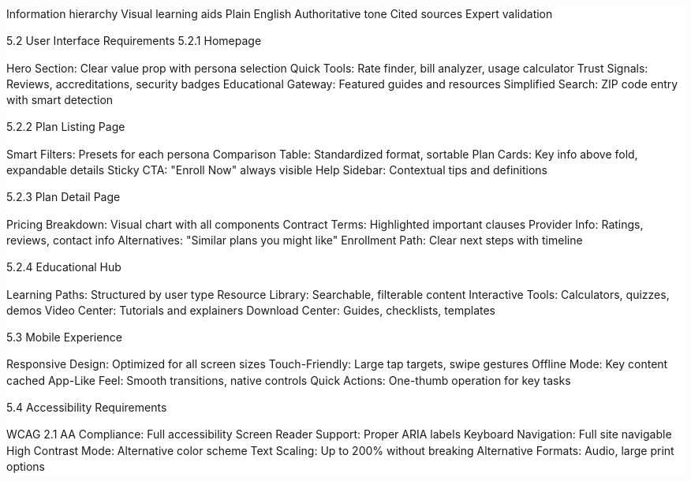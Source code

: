 Information hierarchy
Visual learning aids
Plain English
Authoritative tone
Cited sources
Expert validation

5.2 User Interface Requirements
5.2.1 Homepage

Hero Section: Clear value prop with persona selection
Quick Tools: Rate finder, bill analyzer, usage calculator
Trust Signals: Reviews, accreditations, security badges
Educational Gateway: Featured guides and resources
Simplified Search: ZIP code entry with smart detection

5.2.2 Plan Listing Page

Smart Filters: Presets for each persona
Comparison Table: Standardized format, sortable
Plan Cards: Key info above fold, expandable details
Sticky CTA: "Enroll Now" always visible
Help Sidebar: Contextual tips and definitions

5.2.3 Plan Detail Page

Pricing Breakdown: Visual chart with all components
Contract Terms: Highlighted important clauses
Provider Info: Ratings, reviews, contact info
Alternatives: "Similar plans you might like"
Enrollment Path: Clear next steps with timeline

5.2.4 Educational Hub

Learning Paths: Structured by user type
Resource Library: Searchable, filterable content
Interactive Tools: Calculators, quizzes, demos
Video Center: Tutorials and explainers
Download Center: Guides, checklists, templates

5.3 Mobile Experience

Responsive Design: Optimized for all screen sizes
Touch-Friendly: Large tap targets, swipe gestures
Offline Mode: Key content cached
App-Like Feel: Smooth transitions, native controls
Quick Actions: One-thumb operation for key tasks

5.4 Accessibility Requirements

WCAG 2.1 AA Compliance: Full accessibility
Screen Reader Support: Proper ARIA labels
Keyboard Navigation: Full site navigable
High Contrast Mode: Alternative color scheme
Text Scaling: Up to 200% without breaking
Alternative Formats: Audio, large print options
